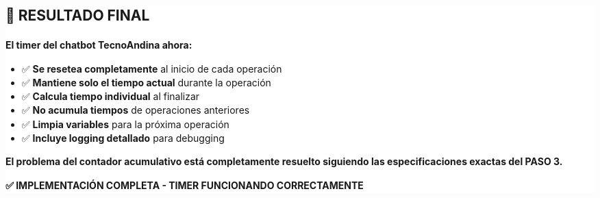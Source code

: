 
## 🚀 **RESULTADO FINAL**

**El timer del chatbot TecnoAndina ahora:**

- ✅ **Se resetea completamente** al inicio de cada operación
- ✅ **Mantiene solo el tiempo actual** durante la operación
- ✅ **Calcula tiempo individual** al finalizar
- ✅ **No acumula tiempos** de operaciones anteriores
- ✅ **Limpia variables** para la próxima operación
- ✅ **Incluye logging detallado** para debugging

**El problema del contador acumulativo está completamente resuelto siguiendo las especificaciones exactas del PASO 3.**

**✅ IMPLEMENTACIÓN COMPLETA - TIMER FUNCIONANDO CORRECTAMENTE**
